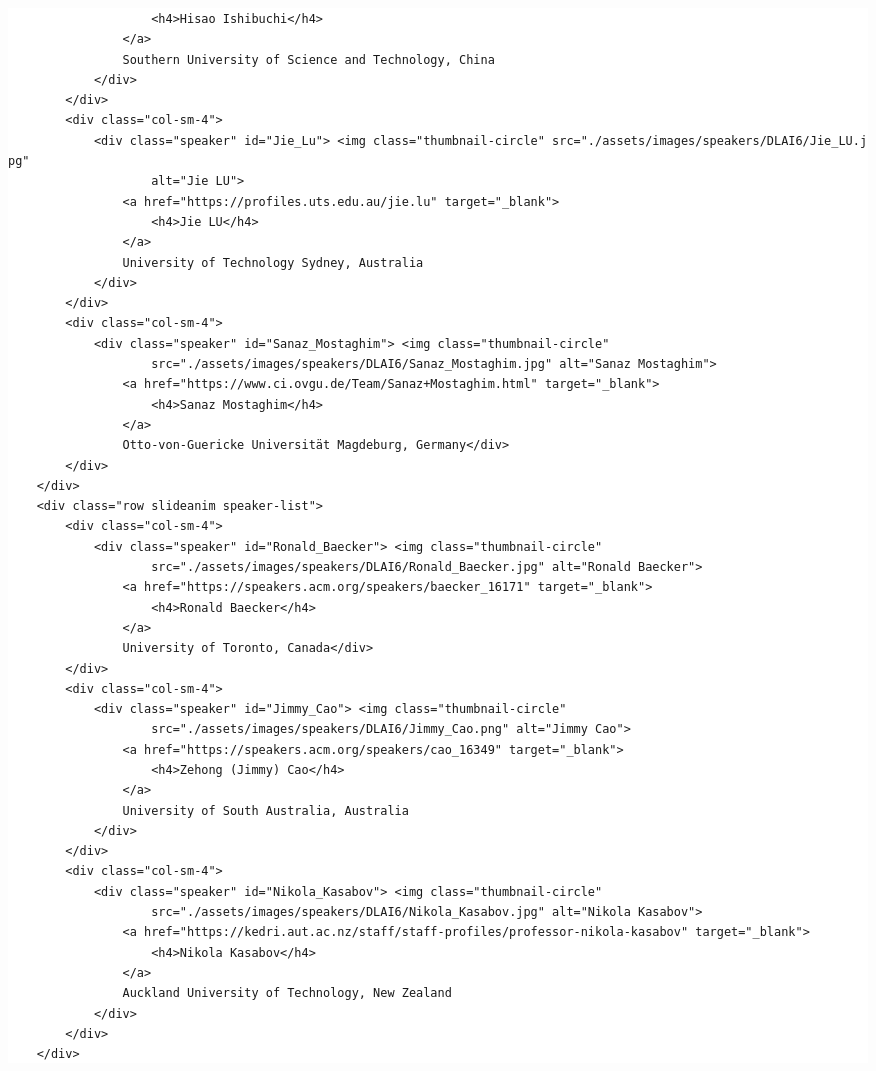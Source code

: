                         <h4>Hisao Ishibuchi</h4>
                    </a>
                    Southern University of Science and Technology, China
                </div>
            </div>
            <div class="col-sm-4">
                <div class="speaker" id="Jie_Lu"> <img class="thumbnail-circle" src="./assets/images/speakers/DLAI6/Jie_LU.jpg"
                        alt="Jie LU">
                    <a href="https://profiles.uts.edu.au/jie.lu" target="_blank">
                        <h4>Jie LU</h4>
                    </a>
                    University of Technology Sydney, Australia
                </div>
            </div>
            <div class="col-sm-4">
                <div class="speaker" id="Sanaz_Mostaghim"> <img class="thumbnail-circle"
                        src="./assets/images/speakers/DLAI6/Sanaz_Mostaghim.jpg" alt="Sanaz Mostaghim">
                    <a href="https://www.ci.ovgu.de/Team/Sanaz+Mostaghim.html" target="_blank">
                        <h4>Sanaz Mostaghim</h4>
                    </a>
                    Otto-von-Guericke Universität Magdeburg, Germany</div>
            </div>
        </div>
        <div class="row slideanim speaker-list">
            <div class="col-sm-4">
                <div class="speaker" id="Ronald_Baecker"> <img class="thumbnail-circle"
                        src="./assets/images/speakers/DLAI6/Ronald_Baecker.jpg" alt="Ronald Baecker">
                    <a href="https://speakers.acm.org/speakers/baecker_16171" target="_blank">
                        <h4>Ronald Baecker</h4>
                    </a>
                    University of Toronto, Canada</div>
            </div>
            <div class="col-sm-4">
                <div class="speaker" id="Jimmy_Cao"> <img class="thumbnail-circle"
                        src="./assets/images/speakers/DLAI6/Jimmy_Cao.png" alt="Jimmy Cao">
                    <a href="https://speakers.acm.org/speakers/cao_16349" target="_blank">
                        <h4>Zehong (Jimmy) Cao</h4>
                    </a>
                    University of South Australia, Australia
                </div>
            </div>
            <div class="col-sm-4">
                <div class="speaker" id="Nikola_Kasabov"> <img class="thumbnail-circle"
                        src="./assets/images/speakers/DLAI6/Nikola_Kasabov.jpg" alt="Nikola Kasabov">
                    <a href="https://kedri.aut.ac.nz/staff/staff-profiles/professor-nikola-kasabov" target="_blank">
                        <h4>Nikola Kasabov</h4>
                    </a>
                    Auckland University of Technology, New Zealand
                </div>
            </div>
        </div>
        